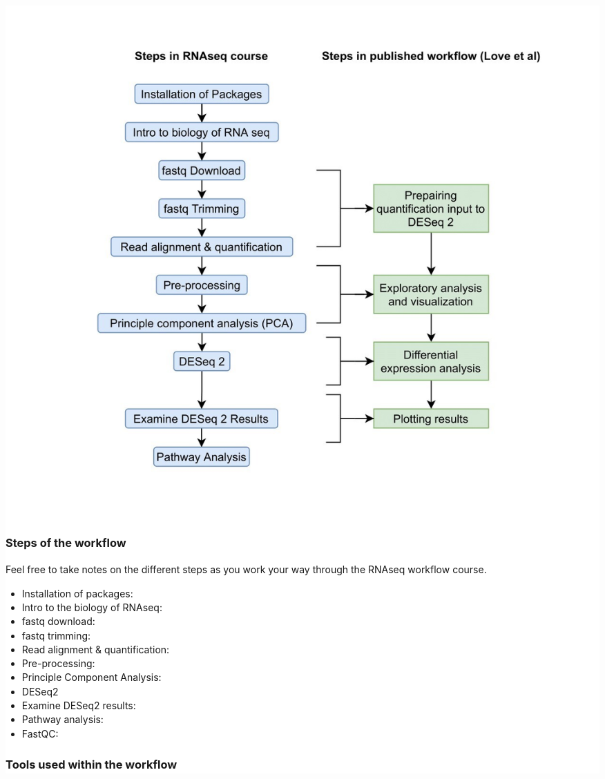 ![RNAseq workflow image](RNAseq.jpg) 

### Steps of the workflow

Feel free to take notes on the different steps as you work your way through the RNAseq workflow course.

- Installation of packages:
- Intro to the biology of RNAseq:
- fastq download:
- fastq trimming:
- Read alignment & quantification:
- Pre-processing:
- Principle Component Analysis:
- DESeq2
- Examine DESeq2 results:
- Pathway analysis:
-   FastQC:
### Tools used within the workflow

